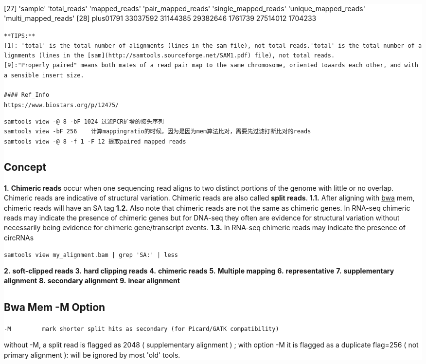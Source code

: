 [27] 'sample'        'total_reads'   'mapped_reads'  'pair_mapped_reads'     'single_mapped_reads'   'unique_mapped_reads'   'multi_mapped_reads'
[28] plus01791       33037592        31144385        29382646        1761739 27514012        1704233
```
**TIPS:**
[1]: 'total' is the total number of alignments (lines in the sam file), not total reads.'total' is the total number of alignments (lines in the [sam](http://samtools.sourceforge.net/SAM1.pdf) file), not total reads.
[9]:"Properly paired" means both mates of a read pair map to the same chromosome, oriented towards each other, and with a sensible insert size. 

#### Ref_Info
https://www.biostars.org/p/12475/

```

```
samtools view -@ 8 -bF 1024 过滤PCR扩增的接头序列
samtools view -bF 256    计算mappingratio的时候，因为是因为mem算法比对，需要先过滤打断比对的reads
samtools view -@ 8 -f 1 -F 12 提取paired mapped reads
```

## Concept
 
**1.** **Chimeric reads** occur when one sequencing read aligns to two distinct portions of the genome with little or no overlap. Chimeric reads are  indicative of structural variation. Chimeric reads are also called **split reads**.
**1.1.** After aligning with [bwa](http://bio-bwa.sourceforge.net/) mem, chimeric reads will have an SA  tag
**1.2.** Also note that chimeric reads are not the same as chimeric genes. In RNA-seq chimeric reads may indicate the presence of chimeric genes but for DNA-seq they often are evidence for structural variation without necessarily being evidence for chimeric gene/transcript events.
**1.3.** In RNA-seq chimeric reads may indicate the presence of circRNAs
```
samtools view my_alignment.bam | grep 'SA:' | less
```

**2.** **soft-clipped reads**
**3.** **hard clipping reads**
**4.** **chimeric reads**
**5.** **Multiple mapping**
**6.** **representative**
**7.** **supplementary alignment**
**8.** **secondary alignment**
**9.** **inear alignment**

## Bwa Mem -M Option
```
-M         mark shorter split hits as secondary (for Picard/GATK compatibility)
```
without -M, a split read is flagged as 2048 ( supplementary alignment ) ;
with option -M it is flagged as a duplicate flag=256 ( not primary alignment ): will be ignored by most 'old' tools.
